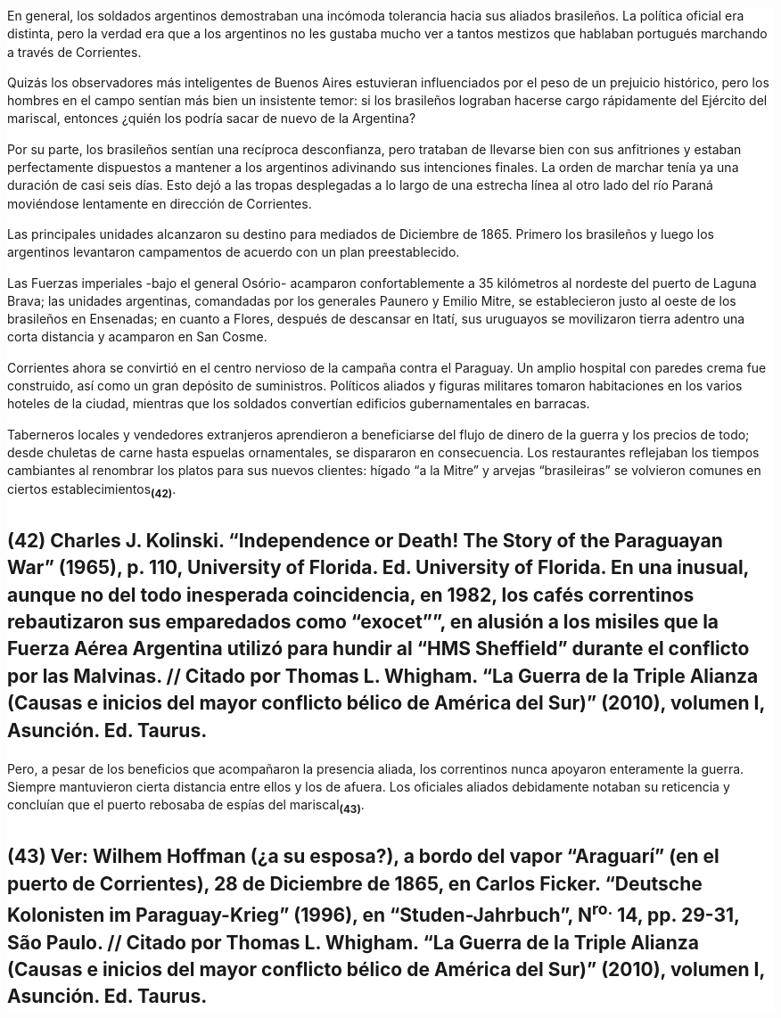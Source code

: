En general, los soldados argentinos demostraban una incómoda tolerancia hacia sus aliados brasileños. La política oficial era distinta, pero la verdad era que a los argentinos no les gustaba mucho ver a tantos mestizos que hablaban portugués marchando a través de Corrientes.

Quizás los observadores más inteligentes de Buenos Aires estuvieran influenciados por el peso de un prejuicio histórico, pero los hombres en el campo sentían más bien un insistente temor: si los brasileños lograban hacerse cargo rápidamente del Ejército del mariscal, entonces ¿quién los podría sacar de nuevo de la Argentina?

Por su parte, los brasileños sentían una recíproca desconfianza, pero trataban de llevarse bien con sus anfitriones y estaban perfectamente dispuestos a mantener a los argentinos adivinando sus intenciones finales. La orden de marchar tenía ya una duración de casi seis días. Esto dejó a las tropas desplegadas a lo largo de una estrecha línea al otro lado del río Paraná moviéndose lentamente en dirección de Corrientes.

Las principales unidades alcanzaron su destino para mediados de Diciembre de 1865. Primero los brasileños y luego los argentinos levantaron campamentos de acuerdo con un plan preestablecido.

Las Fuerzas imperiales -bajo el general Osório- acamparon confortablemente a 35 kilómetros al nordeste del puerto de Laguna Brava; las unidades argentinas, comandadas por los generales Paunero y Emilio Mitre, se establecieron justo al oeste de los brasileños en Ensenadas; en cuanto a Flores, después de descansar en Itatí, sus uruguayos se movilizaron tierra adentro una corta distancia y acamparon en San Cosme.

Corrientes ahora se convirtió en el centro nervioso de la campaña contra el Paraguay. Un amplio hospital con paredes crema fue construido, así como un gran depósito de suministros. Políticos aliados y figuras militares tomaron habitaciones en los varios hoteles de la ciudad, mientras que los soldados convertían edificios gubernamentales en barracas.

Taberneros locales y vendedores extranjeros aprendieron a beneficiarse del flujo de dinero de la guerra y los precios de todo; desde chuletas de carne hasta espuelas ornamentales, se dispararon en consecuencia. Los restaurantes reflejaban los tiempos cambiantes al renombrar los platos para sus nuevos clientes: hígado “a la Mitre” y arvejas “brasileiras” se volvieron comunes en ciertos establecimientos<sub><strong>(42)</strong></sub>.

## **(42)** Charles J. Kolinski. “Independence or Death! The Story of the Paraguayan War” (1965), p. 110, University of Florida. Ed. University of Florida. En una inusual, aunque no del todo inesperada coincidencia, en 1982, los cafés correntinos rebautizaron sus emparedados como “exocet””, en alusión a los misiles que la Fuerza Aérea Argentina utilizó para hundir al “HMS Sheffield” durante el conflicto por las Malvinas. // Citado por Thomas L. Whigham. “La Guerra de la Triple Alianza (Causas e inicios del mayor conflicto bélico de América del Sur)” (2010), volumen I, Asunción. Ed. Taurus.

Pero, a pesar de los beneficios que acompañaron la presencia aliada, los correntinos nunca apoyaron enteramente la guerra. Siempre mantuvieron cierta distancia entre ellos y los de afuera. Los oficiales aliados debidamente notaban su reticencia y concluían que el puerto rebosaba de espías del mariscal<sub><strong>(43)</strong></sub>.

## **(43)** Ver: Wilhem Hoffman (¿a su esposa?), a bordo del vapor “Araguarí” (en el puerto de Corrientes), 28 de Diciembre de 1865, en Carlos Ficker. “Deutsche Kolonisten im Paraguay-Krieg” (1996), en “Studen-Jahrbuch”, N<sup>ro.</sup> 14, pp. 29-31, São Paulo. // Citado por Thomas L. Whigham. “La Guerra de la Triple Alianza (Causas e inicios del mayor conflicto bélico de América del Sur)” (2010), volumen I, Asunción. Ed. Taurus.
